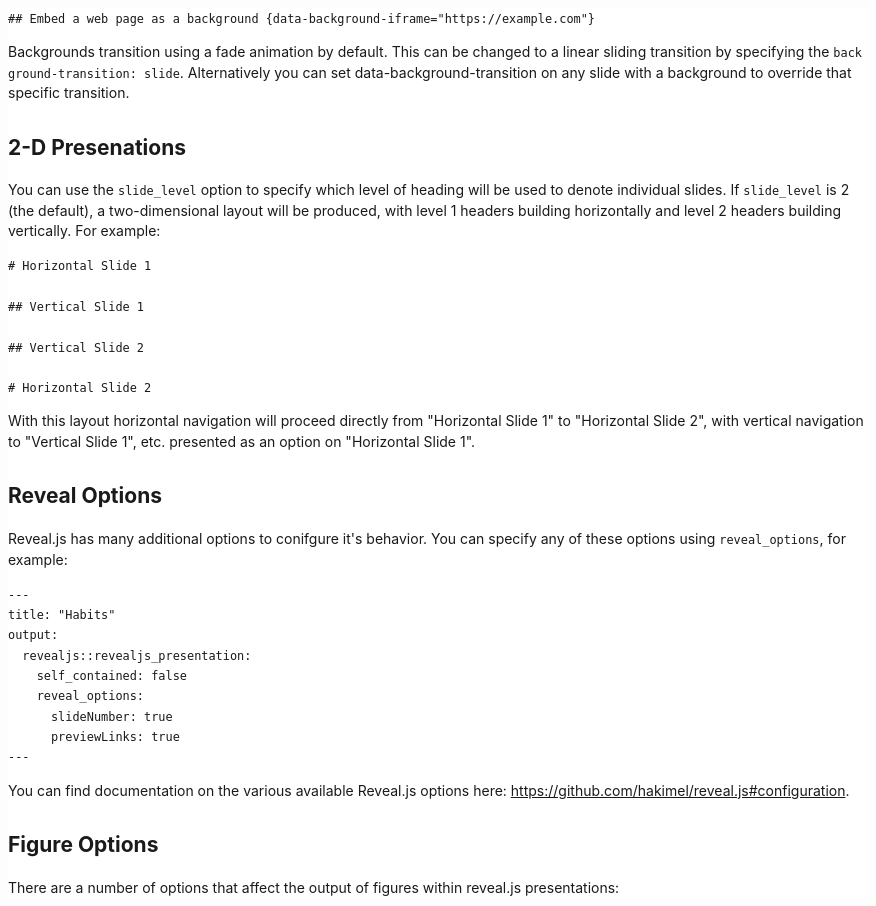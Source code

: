     ## Embed a web page as a background {data-background-iframe="https://example.com"}

Backgrounds transition using a fade animation by default. This can be changed to a linear sliding transition by specifying the `background-transition: slide`. Alternatively you can set data-background-transition on any slide with a background to override that specific transition.

2-D Presenations
----------------

You can use the `slide_level` option to specify which level of heading will be used to denote individual slides. If `slide_level` is 2 (the default), a two-dimensional layout will be produced, with level 1 headers building horizontally and level 2 headers building vertically. For example:

    # Horizontal Slide 1

    ## Vertical Slide 1

    ## Vertical Slide 2

    # Horizontal Slide 2

With this layout horizontal navigation will proceed directly from "Horizontal Slide 1" to "Horizontal Slide 2", with vertical navigation to "Vertical Slide 1", etc. presented as an option on "Horizontal Slide 1".

Reveal Options
--------------

Reveal.js has many additional options to conifgure it's behavior. You can specify any of these options using `reveal_options`, for example:

    ---
    title: "Habits"
    output:
      revealjs::revealjs_presentation:
        self_contained: false
        reveal_options:
          slideNumber: true
          previewLinks: true
    ---

You can find documentation on the various available Reveal.js options here: <https://github.com/hakimel/reveal.js#configuration>.

Figure Options
--------------

There are a number of options that affect the output of figures within reveal.js presentations:
